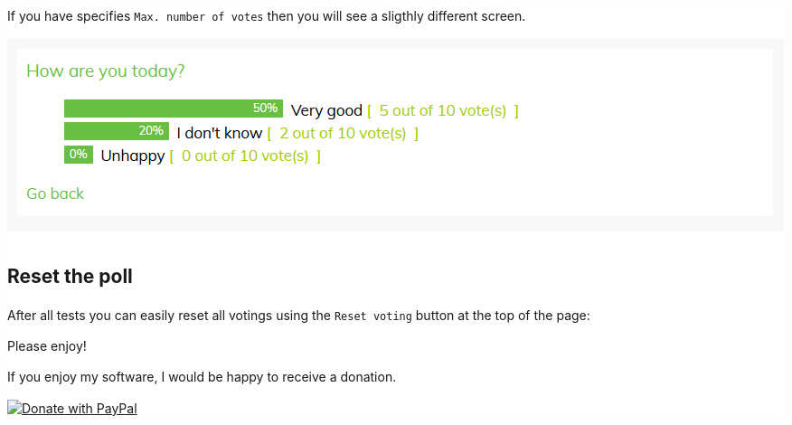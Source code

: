 If you have specifies `Max. number of votes` then you will see a sligthly different screen.

![](images/voting7.png)

## Reset the poll

After all tests you can easily reset all votings using the `Reset voting` button at the top of the page:

Please enjoy!

If you enjoy my software, I would be happy to receive a donation.

<a href="https://www.paypal.com/donate/?hosted_button_id=DS6VK49NAFHEQ" target="_blank" rel="noopener">
  <img src="https://www.paypalobjects.com/en_US/DK/i/btn/btn_donateCC_LG.gif" alt="Donate with PayPal"/>
</a>


